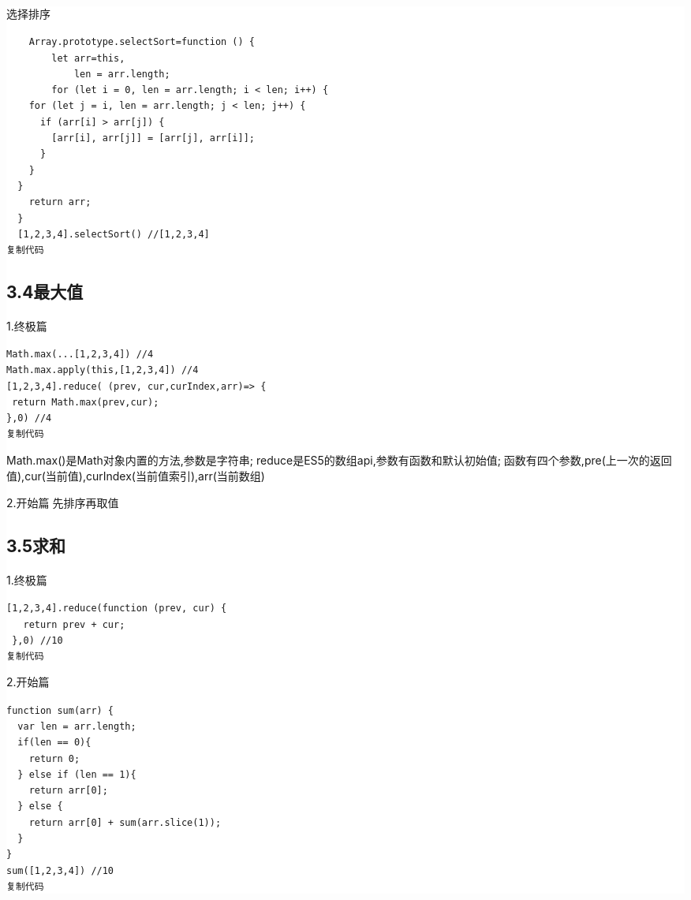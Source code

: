 选择排序

        Array.prototype.selectSort=function () {
            let arr=this,
                len = arr.length;
            for (let i = 0, len = arr.length; i < len; i++) {
        for (let j = i, len = arr.length; j < len; j++) {
          if (arr[i] > arr[j]) {
            [arr[i], arr[j]] = [arr[j], arr[i]];
          }
        }
      }
        return arr;
      }
      [1,2,3,4].selectSort() //[1,2,3,4] 
    复制代码

3.4最大值
------

1.终极篇

    Math.max(...[1,2,3,4]) //4
    Math.max.apply(this,[1,2,3,4]) //4
    [1,2,3,4].reduce( (prev, cur,curIndex,arr)=> {
     return Math.max(prev,cur);
    },0) //4
    复制代码

Math.max()是Math对象内置的方法,参数是字符串; reduce是ES5的数组api,参数有函数和默认初始值; 函数有四个参数,pre(上一次的返回值),cur(当前值),curIndex(当前值索引),arr(当前数组)

2.开始篇 先排序再取值

3.5求和
-----

1.终极篇

    [1,2,3,4].reduce(function (prev, cur) {
       return prev + cur;
     },0) //10 
    复制代码

2.开始篇

    function sum(arr) {
      var len = arr.length;
      if(len == 0){
        return 0;
      } else if (len == 1){
        return arr[0];
      } else {
        return arr[0] + sum(arr.slice(1));
      }
    }
    sum([1,2,3,4]) //10
    复制代码
